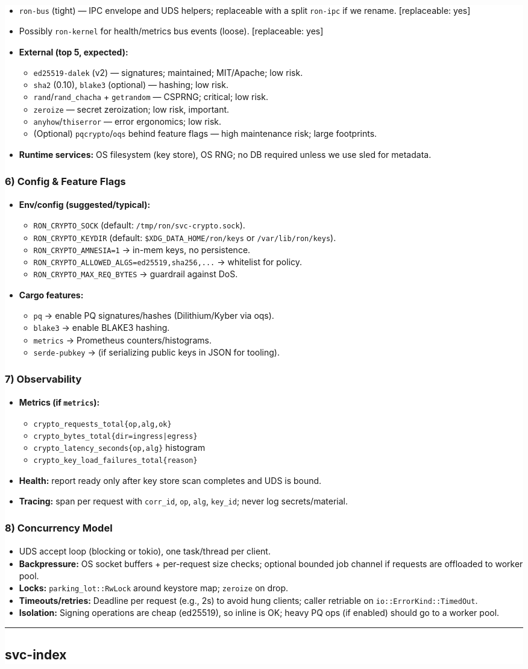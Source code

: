   * `ron-bus` (tight) — IPC envelope and UDS helpers; replaceable with a split `ron-ipc` if we rename. \[replaceable: yes]
  * Possibly `ron-kernel` for health/metrics bus events (loose). \[replaceable: yes]
* **External (top 5, expected):**

  * `ed25519-dalek` (v2) — signatures; maintained; MIT/Apache; low risk.
  * `sha2` (0.10), `blake3` (optional) — hashing; low risk.
  * `rand`/`rand_chacha` + `getrandom` — CSPRNG; critical; low risk.
  * `zeroize` — secret zeroization; low risk, important.
  * `anyhow`/`thiserror` — error ergonomics; low risk.
  * (Optional) `pqcrypto`/`oqs` behind feature flags — high maintenance risk; large footprints.
* **Runtime services:** OS filesystem (key store), OS RNG; no DB required unless we use sled for metadata.

### 6) Config & Feature Flags
* **Env/config (suggested/typical):**

  * `RON_CRYPTO_SOCK` (default: `/tmp/ron/svc-crypto.sock`).
  * `RON_CRYPTO_KEYDIR` (default: `$XDG_DATA_HOME/ron/keys` or `/var/lib/ron/keys`).
  * `RON_CRYPTO_AMNESIA=1` → in-mem keys, no persistence.
  * `RON_CRYPTO_ALLOWED_ALGS=ed25519,sha256,...` → whitelist for policy.
  * `RON_CRYPTO_MAX_REQ_BYTES` → guardrail against DoS.
* **Cargo features:**

  * `pq` → enable PQ signatures/hashes (Dilithium/Kyber via oqs).
  * `blake3` → enable BLAKE3 hashing.
  * `metrics` → Prometheus counters/histograms.
  * `serde-pubkey` → (if serializing public keys in JSON for tooling).

### 7) Observability
* **Metrics (if `metrics`):**

  * `crypto_requests_total{op,alg,ok}`
  * `crypto_bytes_total{dir=ingress|egress}`
  * `crypto_latency_seconds{op,alg}` histogram
  * `crypto_key_load_failures_total{reason}`
* **Health:** report ready only after key store scan completes and UDS is bound.
* **Tracing:** span per request with `corr_id`, `op`, `alg`, `key_id`; never log secrets/material.

### 8) Concurrency Model
* UDS accept loop (blocking or tokio), one task/thread per client.
* **Backpressure:** OS socket buffers + per-request size checks; optional bounded job channel if requests are offloaded to worker pool.
* **Locks:** `parking_lot::RwLock` around keystore map; `zeroize` on drop.
* **Timeouts/retries:** Deadline per request (e.g., 2s) to avoid hung clients; caller retriable on `io::ErrorKind::TimedOut`.
* **Isolation:** Signing operations are cheap (ed25519), so inline is OK; heavy PQ ops (if enabled) should go to a worker pool.

---

## svc-index
